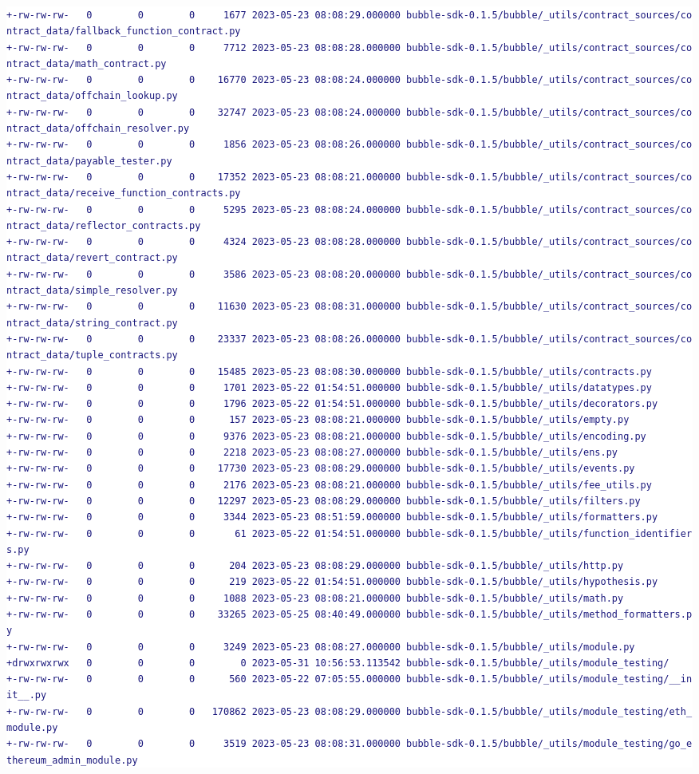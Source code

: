 ```diff
+-rw-rw-rw-   0        0        0     1677 2023-05-23 08:08:29.000000 bubble-sdk-0.1.5/bubble/_utils/contract_sources/contract_data/fallback_function_contract.py
+-rw-rw-rw-   0        0        0     7712 2023-05-23 08:08:28.000000 bubble-sdk-0.1.5/bubble/_utils/contract_sources/contract_data/math_contract.py
+-rw-rw-rw-   0        0        0    16770 2023-05-23 08:08:24.000000 bubble-sdk-0.1.5/bubble/_utils/contract_sources/contract_data/offchain_lookup.py
+-rw-rw-rw-   0        0        0    32747 2023-05-23 08:08:24.000000 bubble-sdk-0.1.5/bubble/_utils/contract_sources/contract_data/offchain_resolver.py
+-rw-rw-rw-   0        0        0     1856 2023-05-23 08:08:26.000000 bubble-sdk-0.1.5/bubble/_utils/contract_sources/contract_data/payable_tester.py
+-rw-rw-rw-   0        0        0    17352 2023-05-23 08:08:21.000000 bubble-sdk-0.1.5/bubble/_utils/contract_sources/contract_data/receive_function_contracts.py
+-rw-rw-rw-   0        0        0     5295 2023-05-23 08:08:24.000000 bubble-sdk-0.1.5/bubble/_utils/contract_sources/contract_data/reflector_contracts.py
+-rw-rw-rw-   0        0        0     4324 2023-05-23 08:08:28.000000 bubble-sdk-0.1.5/bubble/_utils/contract_sources/contract_data/revert_contract.py
+-rw-rw-rw-   0        0        0     3586 2023-05-23 08:08:20.000000 bubble-sdk-0.1.5/bubble/_utils/contract_sources/contract_data/simple_resolver.py
+-rw-rw-rw-   0        0        0    11630 2023-05-23 08:08:31.000000 bubble-sdk-0.1.5/bubble/_utils/contract_sources/contract_data/string_contract.py
+-rw-rw-rw-   0        0        0    23337 2023-05-23 08:08:26.000000 bubble-sdk-0.1.5/bubble/_utils/contract_sources/contract_data/tuple_contracts.py
+-rw-rw-rw-   0        0        0    15485 2023-05-23 08:08:30.000000 bubble-sdk-0.1.5/bubble/_utils/contracts.py
+-rw-rw-rw-   0        0        0     1701 2023-05-22 01:54:51.000000 bubble-sdk-0.1.5/bubble/_utils/datatypes.py
+-rw-rw-rw-   0        0        0     1796 2023-05-22 01:54:51.000000 bubble-sdk-0.1.5/bubble/_utils/decorators.py
+-rw-rw-rw-   0        0        0      157 2023-05-23 08:08:21.000000 bubble-sdk-0.1.5/bubble/_utils/empty.py
+-rw-rw-rw-   0        0        0     9376 2023-05-23 08:08:21.000000 bubble-sdk-0.1.5/bubble/_utils/encoding.py
+-rw-rw-rw-   0        0        0     2218 2023-05-23 08:08:27.000000 bubble-sdk-0.1.5/bubble/_utils/ens.py
+-rw-rw-rw-   0        0        0    17730 2023-05-23 08:08:29.000000 bubble-sdk-0.1.5/bubble/_utils/events.py
+-rw-rw-rw-   0        0        0     2176 2023-05-23 08:08:21.000000 bubble-sdk-0.1.5/bubble/_utils/fee_utils.py
+-rw-rw-rw-   0        0        0    12297 2023-05-23 08:08:29.000000 bubble-sdk-0.1.5/bubble/_utils/filters.py
+-rw-rw-rw-   0        0        0     3344 2023-05-23 08:51:59.000000 bubble-sdk-0.1.5/bubble/_utils/formatters.py
+-rw-rw-rw-   0        0        0       61 2023-05-22 01:54:51.000000 bubble-sdk-0.1.5/bubble/_utils/function_identifiers.py
+-rw-rw-rw-   0        0        0      204 2023-05-23 08:08:29.000000 bubble-sdk-0.1.5/bubble/_utils/http.py
+-rw-rw-rw-   0        0        0      219 2023-05-22 01:54:51.000000 bubble-sdk-0.1.5/bubble/_utils/hypothesis.py
+-rw-rw-rw-   0        0        0     1088 2023-05-23 08:08:21.000000 bubble-sdk-0.1.5/bubble/_utils/math.py
+-rw-rw-rw-   0        0        0    33265 2023-05-25 08:40:49.000000 bubble-sdk-0.1.5/bubble/_utils/method_formatters.py
+-rw-rw-rw-   0        0        0     3249 2023-05-23 08:08:27.000000 bubble-sdk-0.1.5/bubble/_utils/module.py
+drwxrwxrwx   0        0        0        0 2023-05-31 10:56:53.113542 bubble-sdk-0.1.5/bubble/_utils/module_testing/
+-rw-rw-rw-   0        0        0      560 2023-05-22 07:05:55.000000 bubble-sdk-0.1.5/bubble/_utils/module_testing/__init__.py
+-rw-rw-rw-   0        0        0   170862 2023-05-23 08:08:29.000000 bubble-sdk-0.1.5/bubble/_utils/module_testing/eth_module.py
+-rw-rw-rw-   0        0        0     3519 2023-05-23 08:08:31.000000 bubble-sdk-0.1.5/bubble/_utils/module_testing/go_ethereum_admin_module.py
```